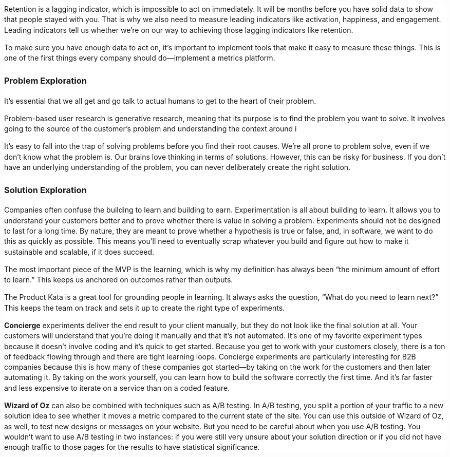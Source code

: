 Retention is a lagging indicator, which is impossible to act on immediately. It will be months before you have solid data to show that people stayed with you. That is why we also need to measure leading indicators like activation, happiness, and engagement. Leading indicators tell us whether we’re on our way to achieving those lagging indicators like retention.

To make sure you have enough data to act on, it’s important to implement tools that make it easy to measure these things. This is one of the first things every company should do—implement a metrics platform.

### Problem Exploration

It’s essential that we all get and go talk to actual humans to get to the heart of their problem.

Problem-based user research is generative research, meaning that its purpose is to find the problem you want to solve. It involves going to the source of the customer’s problem and understanding the context around i

It’s easy to fall into the trap of solving problems before you find their root causes. We’re all prone to problem solve, even if we don’t know what the problem is. Our brains love thinking in terms of solutions. However, this can be risky for business. If you don’t have an underlying understanding of the problem, you can never deliberately create the right solution.

### Solution Exploration

Companies often confuse the building to learn and building to earn. Experimentation is all about building to learn. It allows you to understand your customers better and to prove whether there is value in solving a problem. Experiments should not be designed to last for a long time. By nature, they are meant to prove whether a hypothesis is true or false, and, in software, we want to do this as quickly as possible. This means you’ll need to eventually scrap whatever you build and figure out how to make it sustainable and scalable, if it does succeed.

The most important piece of the MVP is the learning, which is why my definition has always been “the minimum amount of effort to learn.” This keeps us anchored on outcomes rather than outputs.

The Product Kata is a great tool for grounding people in learning. It always asks the question, “What do you need to learn next?” This keeps the team on track and sets it up to create the right type of experiments.

**Concierge** experiments deliver the end result to your client manually, but they do not look like the final solution at all. Your customers will understand that you’re doing it manually and that it’s not automated. It’s one of my favorite experiment types because it doesn’t involve coding and it’s quick to get started. Because you get to work with your customers closely, there is a ton of feedback flowing through and there are tight learning loops. Concierge experiments are particularly interesting for B2B companies because this is how many of these companies got started—by taking on the work for the customers and then later automating it. By taking on the work yourself, you can learn how to build the software correctly the first time. And it’s far faster and less expensive to iterate on a service than on a coded feature.

**Wizard of Oz** can also be combined with techniques such as A/B testing. In A/B testing, you split a portion of your traffic to a new solution idea to see whether it moves a metric compared to the current state of the site. You can use this outside of Wizard of Oz, as well, to test new designs or messages on your website. But you need to be careful about when you use A/B testing. You wouldn’t want to use A/B testing in two instances: if you were still very unsure about your solution direction or if you did not have enough traffic to those pages for the results to have statistical significance.
